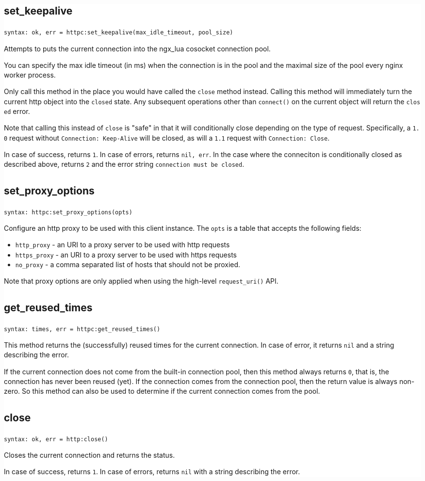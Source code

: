 ## set_keepalive

`syntax: ok, err = httpc:set_keepalive(max_idle_timeout, pool_size)`

Attempts to puts the current connection into the ngx_lua cosocket connection pool.

You can specify the max idle timeout (in ms) when the connection is in the pool and the maximal size of the pool every nginx worker process.

Only call this method in the place you would have called the `close` method instead. Calling this method will immediately turn the current http object into the `closed` state. Any subsequent operations other than `connect()` on the current object will return the `closed` error.

Note that calling this instead of `close` is "safe" in that it will conditionally close depending on the type of request. Specifically, a `1.0` request without `Connection: Keep-Alive` will be closed, as will a `1.1` request with `Connection: Close`.

In case of success, returns `1`. In case of errors, returns `nil, err`. In the case where the conneciton is conditionally closed as described above, returns `2` and the error string `connection must be closed`.

## set_proxy_options

`syntax: httpc:set_proxy_options(opts)`

Configure an http proxy to be used with this client instance. The `opts` is a table that accepts the following fields:

* `http_proxy` - an URI to a proxy server to be used with http requests
* `https_proxy` - an URI to a proxy server to be used with https requests
* `no_proxy` - a comma separated list of hosts that should not be proxied.

Note that proxy options are only applied when using the high-level `request_uri()` API.

## get_reused_times

`syntax: times, err = httpc:get_reused_times()`

This method returns the (successfully) reused times for the current connection. In case of error, it returns `nil` and a string describing the error.

If the current connection does not come from the built-in connection pool, then this method always returns `0`, that is, the connection has never been reused (yet). If the connection comes from the connection pool, then the return value is always non-zero. So this method can also be used to determine if the current connection comes from the pool.

## close

`syntax: ok, err = http:close()`

Closes the current connection and returns the status.

In case of success, returns `1`. In case of errors, returns `nil` with a string describing the error.

